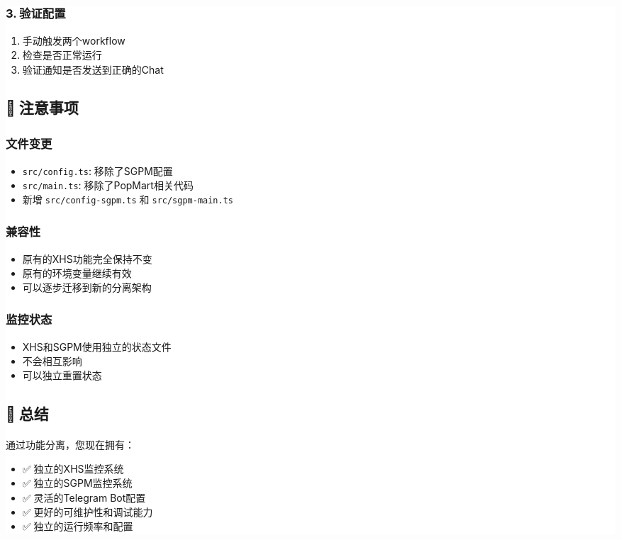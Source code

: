 ### **3. 验证配置**
1. 手动触发两个workflow
2. 检查是否正常运行
3. 验证通知是否发送到正确的Chat

## 📝 注意事项

### **文件变更**
- `src/config.ts`: 移除了SGPM配置
- `src/main.ts`: 移除了PopMart相关代码
- 新增 `src/config-sgpm.ts` 和 `src/sgpm-main.ts`

### **兼容性**
- 原有的XHS功能完全保持不变
- 原有的环境变量继续有效
- 可以逐步迁移到新的分离架构

### **监控状态**
- XHS和SGPM使用独立的状态文件
- 不会相互影响
- 可以独立重置状态

## 🎉 总结

通过功能分离，您现在拥有：
- ✅ 独立的XHS监控系统
- ✅ 独立的SGPM监控系统  
- ✅ 灵活的Telegram Bot配置
- ✅ 更好的可维护性和调试能力
- ✅ 独立的运行频率和配置
